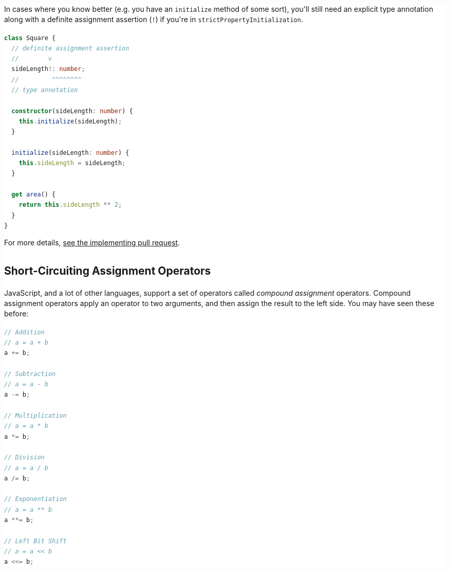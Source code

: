In cases where you know better (e.g. you have an `initialize` method of some sort), you'll still need an explicit type annotation along with a definite assignment assertion (`!`) if you're in `strictPropertyInitialization`.

```ts twoslash
class Square {
  // definite assignment assertion
  //        v
  sideLength!: number;
  //         ^^^^^^^^
  // type annotation

  constructor(sideLength: number) {
    this.initialize(sideLength);
  }

  initialize(sideLength: number) {
    this.sideLength = sideLength;
  }

  get area() {
    return this.sideLength ** 2;
  }
}
```

For more details, [see the implementing pull request](https://github.com/microsoft/TypeScript/pull/37920).

## Short-Circuiting Assignment Operators

JavaScript, and a lot of other languages, support a set of operators called _compound assignment_ operators.
Compound assignment operators apply an operator to two arguments, and then assign the result to the left side.
You may have seen these before:

```ts
// Addition
// a = a + b
a += b;

// Subtraction
// a = a - b
a -= b;

// Multiplication
// a = a * b
a *= b;

// Division
// a = a / b
a /= b;

// Exponentiation
// a = a ** b
a **= b;

// Left Bit Shift
// a = a << b
a <<= b;
```
